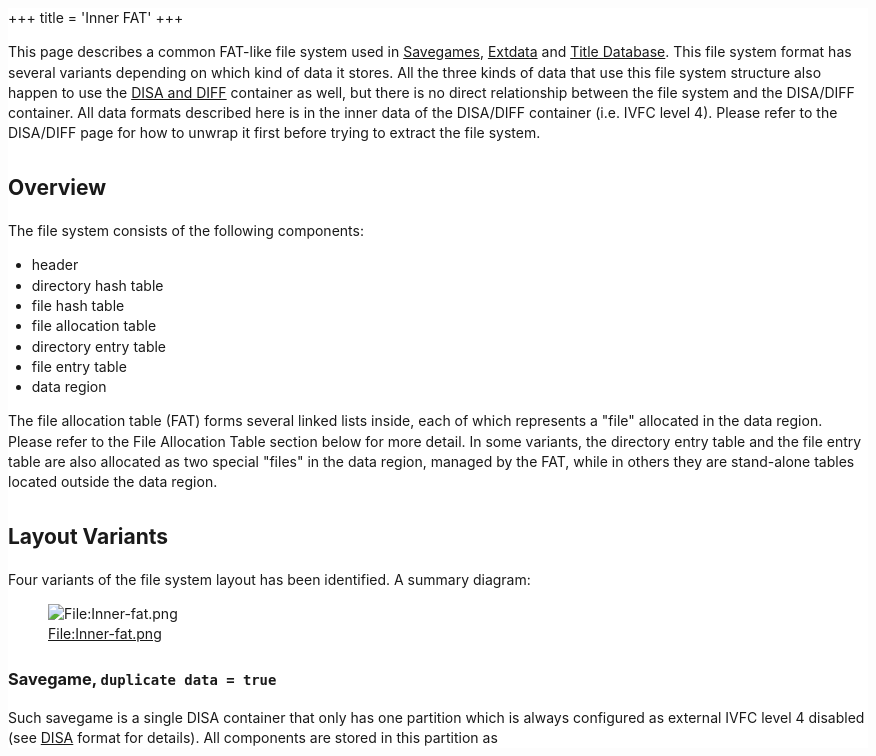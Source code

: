 +++
title = 'Inner FAT'
+++

This page describes a common FAT-like file system used in
[Savegames](Savegames "wikilink"), [Extdata](Extdata "wikilink") and
[Title Database](Title_Database "wikilink"). This file system format has
several variants depending on which kind of data it stores. All the
three kinds of data that use this file system structure also happen to
use the [DISA and DIFF](DISA_and_DIFF "wikilink") container as well, but
there is no direct relationship between the file system and the
DISA/DIFF container. All data formats described here is in the inner
data of the DISA/DIFF container (i.e. IVFC level 4). Please refer to the
DISA/DIFF page for how to unwrap it first before trying to extract the
file system.

## Overview

The file system consists of the following components:

- header
- directory hash table
- file hash table
- file allocation table
- directory entry table
- file entry table
- data region

The file allocation table (FAT) forms several linked lists inside, each
of which represents a "file" allocated in the data region. Please refer
to the File Allocation Table section below for more detail. In some
variants, the directory entry table and the file entry table are also
allocated as two special "files" in the data region, managed by the FAT,
while in others they are stand-alone tables located outside the data
region.

## Layout Variants

Four variants of the file system layout has been identified. A summary
diagram:

<figure>
<img src="../Inner-fat.png" title="File:Inner-fat.png" />
<figcaption><a
{{% href "../File:Inner-fat.png" %}}>File:Inner-fat.png</a></figcaption>
</figure>

### Savegame, `duplicate data = true`

Such savegame is a single DISA container that only has one partition
which is always configured as external IVFC level 4 disabled (see
[DISA](DISA_and_DIFF "wikilink") format for details). All components are
stored in this partition as
